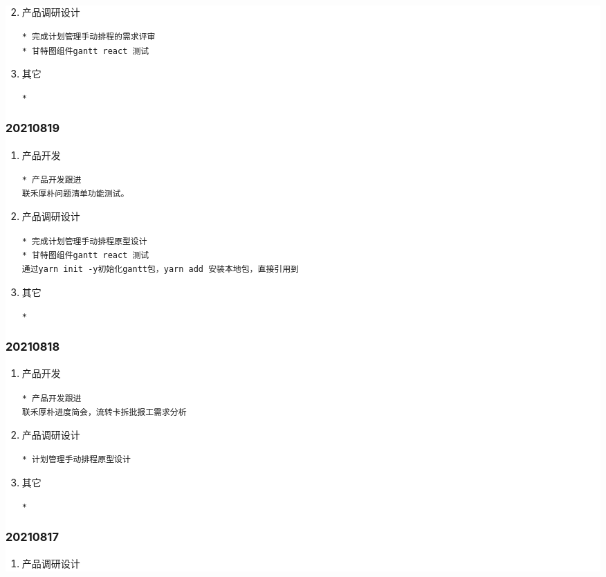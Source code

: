 2. 产品调研设计

   ~~~
   * 完成计划管理手动排程的需求评审
   * 甘特图组件gantt react 测试
   ~~~

3. 其它

   ~~~
   * 
   ~~~

### 20210819

1. 产品开发

   ~~~
   * 产品开发跟进
   联禾厚朴问题清单功能测试。
   ~~~

2. 产品调研设计

   ~~~
   * 完成计划管理手动排程原型设计
   * 甘特图组件gantt react 测试
   通过yarn init -y初始化gantt包，yarn add 安装本地包，直接引用到
   ~~~

3. 其它

   ~~~
   * 
   ~~~

### 20210818

1. 产品开发

   ~~~
   * 产品开发跟进
   联禾厚朴进度简会，流转卡拆批报工需求分析
   ~~~

2. 产品调研设计

   ~~~
   * 计划管理手动排程原型设计
   ~~~

3. 其它

   ~~~
   * 
   ~~~

### 20210817

1. 产品调研设计
